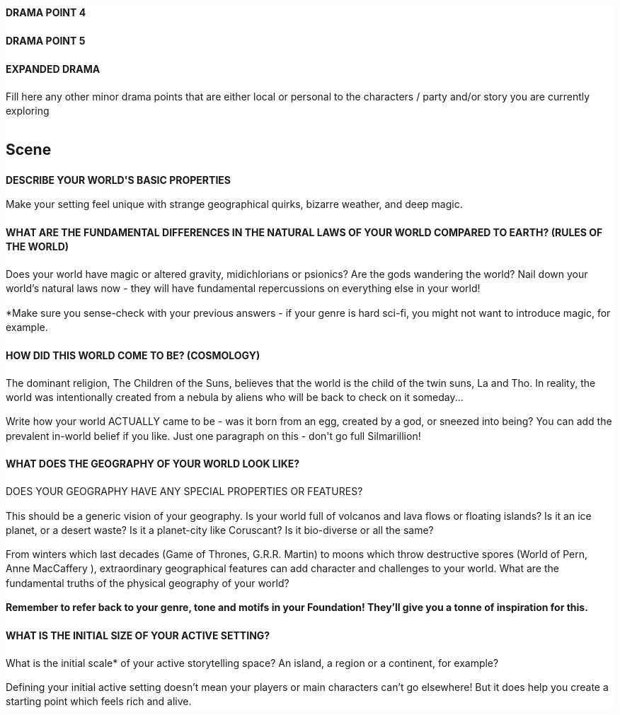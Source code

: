 #### DRAMA POINT 4

#### DRAMA POINT 5

#### EXPANDED DRAMA

Fill here any other minor drama points that are either local or personal to the characters / party and/or story you are currently exploring
## Scene
**DESCRIBE YOUR WORLD'S BASIC PROPERTIES**

Make your setting feel unique with strange geographical quirks, bizarre weather, and deep magic.

#### WHAT ARE THE FUNDAMENTAL DIFFERENCES IN THE NATURAL LAWS OF YOUR WORLD COMPARED TO EARTH? (RULES OF THE WORLD)

Does your world have magic or altered gravity, midichlorians or psionics? Are the gods wandering the world? Nail down your world’s natural laws now - they will have fundamental repercussions on everything else in your world!

*Make sure you sense-check with your previous answers - if your genre is hard sci-fi, you might not want to introduce magic, for example.

#### HOW DID THIS WORLD COME TO BE? (COSMOLOGY)

The dominant religion, The Children of the Suns, believes that the world is the child of the twin suns, La and Tho. In reality, the world was intentionally created from a nebula by aliens who will be back to check on it someday...

Write how your world ACTUALLY came to be - was it born from an egg, created by a god, or sneezed into being? You can add the prevalent in-world belief if you like. Just one paragraph on this - don't go full Silmarillion!

#### WHAT DOES THE GEOGRAPHY OF YOUR WORLD LOOK LIKE?  
DOES YOUR GEOGRAPHY HAVE ANY SPECIAL PROPERTIES OR FEATURES?

This should be a generic vision of your geography. Is your world full of volcanos and lava flows or floating islands? Is it an ice planet, or a desert waste? Is it a planet-city like Coruscant? Is it bio-diverse or all the same?

From winters which last decades (Game of Thrones, G.R.R. Martin) to moons which throw destructive spores (World of Pern, Anne MacCaffery ), extraordinary geographical features can add character and challenges to your world. What are the fundamental truths of the physical geography of your world?

**Remember to refer back to your genre, tone and motifs in your Foundation! They’ll give you a tonne of inspiration for this.**

#### WHAT IS THE INITIAL SIZE OF YOUR ACTIVE SETTING?

What is the initial scale* of your active storytelling space? An island, a region or a continent, for example?

Defining your initial active setting doesn’t mean your players or main characters can’t go elsewhere! But it does help you create a starting point which feels rich and alive.
